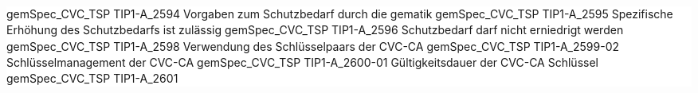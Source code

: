 </td><td>
gemSpec_CVC_TSP

</td></tr><tr><td>
TIP1-A_2594

</td><td>
Vorgaben zum Schutzbedarf durch die gematik

</td><td>
gemSpec_CVC_TSP

</td></tr><tr><td>
TIP1-A_2595

</td><td>
Spezifische Erhöhung des Schutzbedarfs ist zulässig

</td><td>
gemSpec_CVC_TSP

</td></tr><tr><td>
TIP1-A_2596

</td><td>
Schutzbedarf darf nicht erniedrigt werden

</td><td>
gemSpec_CVC_TSP

</td></tr><tr><td>
TIP1-A_2598

</td><td>
Verwendung des Schlüsselpaars der CVC-CA

</td><td>
gemSpec_CVC_TSP

</td></tr><tr><td>
TIP1-A_2599-02

</td><td>
Schlüsselmanagement der CVC-CA

</td><td>
gemSpec_CVC_TSP

</td></tr><tr><td>
TIP1-A_2600-01

</td><td>
Gültigkeitsdauer der CVC-CA Schlüssel

</td><td>
gemSpec_CVC_TSP

</td></tr><tr><td>
TIP1-A_2601
